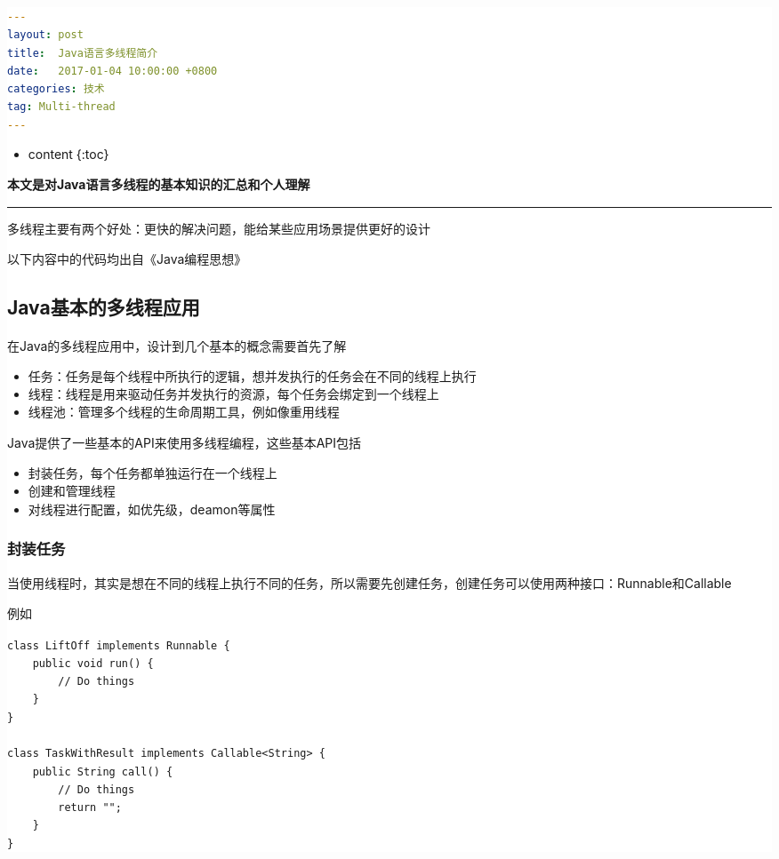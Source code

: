 ```yaml
---
layout: post
title:  Java语言多线程简介
date:   2017-01-04 10:00:00 +0800
categories: 技术
tag: Multi-thread
---
```


* content
{:toc}


**本文是对Java语言多线程的基本知识的汇总和个人理解**

***

多线程主要有两个好处：更快的解决问题，能给某些应用场景提供更好的设计

以下内容中的代码均出自《Java编程思想》

## Java基本的多线程应用

在Java的多线程应用中，设计到几个基本的概念需要首先了解

* 任务：任务是每个线程中所执行的逻辑，想并发执行的任务会在不同的线程上执行
* 线程：线程是用来驱动任务并发执行的资源，每个任务会绑定到一个线程上
* 线程池：管理多个线程的生命周期工具，例如像重用线程

Java提供了一些基本的API来使用多线程编程，这些基本API包括

* 封装任务，每个任务都单独运行在一个线程上
* 创建和管理线程
* 对线程进行配置，如优先级，deamon等属性

### 封装任务

当使用线程时，其实是想在不同的线程上执行不同的任务，所以需要先创建任务，创建任务可以使用两种接口：Runnable和Callable

例如

```
class LiftOff implements Runnable {
	public void run() {
		// Do things 
	}
}

class TaskWithResult implements Callable<String> {
	public String call() {
		// Do things
		return "";
	}
}

```
